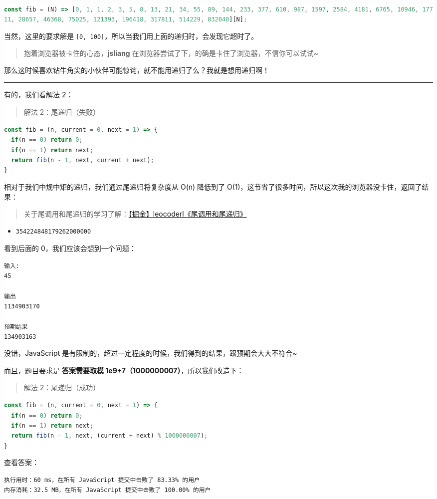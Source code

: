```js
const fib = (N) => [0, 1, 1, 2, 3, 5, 8, 13, 21, 34, 55, 89, 144, 233, 377, 610, 987, 1597, 2584, 4181, 6765, 10946, 17711, 28657, 46368, 75025, 121393, 196418, 317811, 514229, 832040][N];
```

当然，这里的要求解是 `[0, 100]`，所以当我们用上面的递归时，会发现它超时了。

> 抱着浏览器被卡住的心态，**jsliang** 在浏览器尝试了下，的确是卡住了浏览器，不信你可以试试~

那么这时候喜欢钻牛角尖的小伙伴可能惊诧，就不能用递归了么？我就是想用递归啊！

---

有的，我们看解法 2：

> 解法 2：尾递归（失败）

```js
const fib = (n, current = 0, next = 1) => {
  if(n == 0) return 0;
  if(n == 1) return next;
  return fib(n - 1, next, current + next);
}
```

相对于我们中规中矩的递归，我们通过尾递归将复杂度从 O(n) 降低到了 O(1)，这节省了很多时间，所以这次我的浏览器没卡住，返回了结果：

> 关于尾调用和尾递归的学习了解：[【掘金】leocoderl《尾调用和尾递归》](https://juejin.im/post/5acdd7486fb9a028ca53547c)

* `354224848179262000000`

看到后面的 0，我们应该会想到一个问题：

```
输入:
45

输出
1134903170

预期结果
134903163
```

没错，JavaScript 是有限制的，超过一定程度的时候，我们得到的结果，跟预期会大大不符合~

而且，题目要求是 **答案需要取模 1e9+7（1000000007）**，所以我们改造下：

> 解法 2：尾递归（成功）

```js
const fib = (n, current = 0, next = 1) => {
  if(n == 0) return 0;
  if(n == 1) return next;
  return fib(n - 1, next, (current + next) % 1000000007);
}
```

查看答案：

```
执行用时：60 ms，在所有 JavaScript 提交中击败了 83.33% 的用户
内存消耗：32.5 MB，在所有 JavaScript 提交中击败了 100.00% 的用户
```
